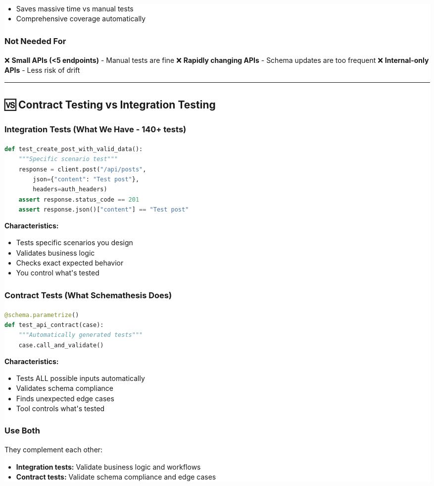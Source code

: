 - Saves massive time vs manual tests
- Comprehensive coverage automatically

### Not Needed For

❌ **Small APIs (<5 endpoints)** - Manual tests are fine
❌ **Rapidly changing APIs** - Schema updates are too frequent
❌ **Internal-only APIs** - Less risk of drift

---

## 🆚 Contract Testing vs Integration Testing

### Integration Tests (What We Have - 140+ tests)

```python
def test_create_post_with_valid_data():
    """Specific scenario test"""
    response = client.post("/api/posts",
        json={"content": "Test post"},
        headers=auth_headers)
    assert response.status_code == 201
    assert response.json()["content"] == "Test post"
```

**Characteristics:**

- Tests specific scenarios you design
- Validates business logic
- Checks exact expected behavior
- You control what's tested

### Contract Tests (What Schemathesis Does)

```python
@schema.parametrize()
def test_api_contract(case):
    """Automatically generated tests"""
    case.call_and_validate()
```

**Characteristics:**

- Tests ALL possible inputs automatically
- Validates schema compliance
- Finds unexpected edge cases
- Tool controls what's tested

### Use Both

They complement each other:

- **Integration tests:** Validate business logic and workflows
- **Contract tests:** Validate schema compliance and edge cases
